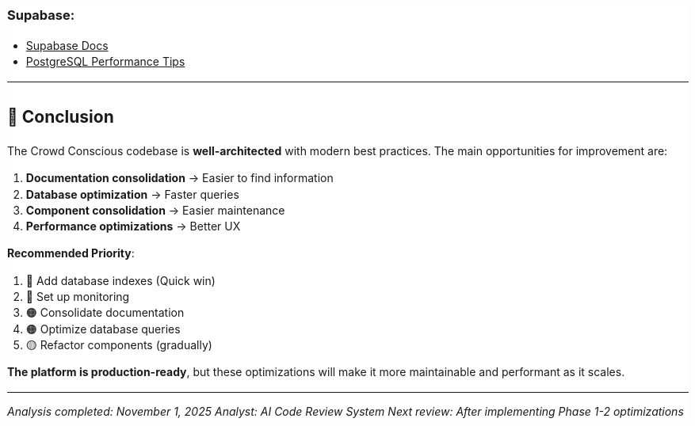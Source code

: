 ### **Supabase**:
- [Supabase Docs](https://supabase.com/docs)
- [PostgreSQL Performance Tips](https://www.postgresql.org/docs/current/performance-tips.html)

---

## 📝 Conclusion

The Crowd Conscious codebase is **well-architected** with modern best practices. The main opportunities for improvement are:

1. **Documentation consolidation** → Easier to find information
2. **Database optimization** → Faster queries
3. **Component consolidation** → Easier maintenance
4. **Performance optimizations** → Better UX

**Recommended Priority**:
1. 🔴 Add database indexes (Quick win)
2. 🔴 Set up monitoring
3. 🟠 Consolidate documentation
4. 🟠 Optimize database queries
5. 🟡 Refactor components (gradually)

**The platform is production-ready**, but these optimizations will make it more maintainable and performant as it scales.

---

*Analysis completed: November 1, 2025*
*Analyst: AI Code Review System*
*Next review: After implementing Phase 1-2 optimizations*

